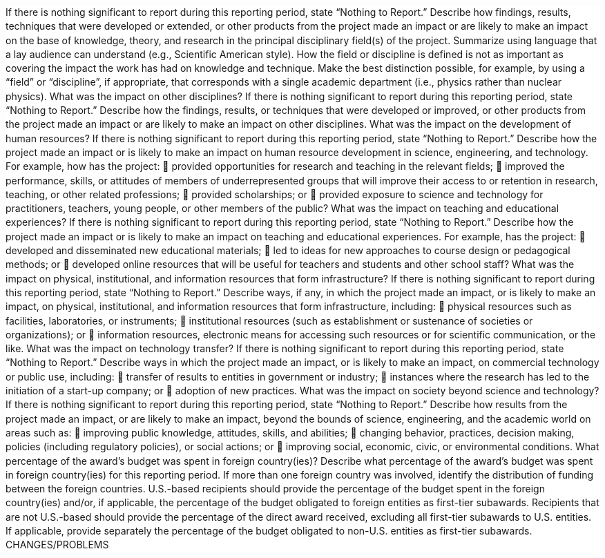 If there is nothing significant to report during this reporting period, state “Nothing to Report.”
Describe how findings, results, techniques that were developed or extended, or other products from the project made an impact or are likely to make an impact on the base of knowledge, theory, and research in the principal disciplinary field(s) of the project. Summarize using language that a lay audience can understand (e.g., Scientific American style).
How the field or discipline is defined is not as important as covering the impact the work has had on knowledge and technique. Make the best distinction possible, for example, by using a “field” or “discipline”, if appropriate, that corresponds with a single academic department (i.e., physics rather than nuclear physics).
What was the impact on other disciplines?
If there is nothing significant to report during this reporting period, state “Nothing to Report.”
Describe how the findings, results, or techniques that were developed or improved, or other products from the project made an impact or are likely to make an impact on other disciplines.
What was the impact on the development of human resources?
If there is nothing significant to report during this reporting period, state “Nothing to Report.”
Describe how the project made an impact or is likely to make an impact on human resource development in science, engineering, and technology. For example, how has the project:
 provided opportunities for research and teaching in the relevant fields;
 improved the performance, skills, or attitudes of members of underrepresented groups that will improve their access to or retention in research, teaching, or other related professions;
 provided scholarships; or
 provided exposure to science and technology for practitioners, teachers, young people, or other members of the public?
What was the impact on teaching and educational experiences?
If there is nothing significant to report during this reporting period, state “Nothing to Report.”
Describe how the project made an impact or is likely to make an impact on teaching and educational experiences. For example, has the project:
 developed and disseminated new educational materials;
 led to ideas for new approaches to course design or pedagogical methods; or
 developed online resources that will be useful for teachers and students and other school staff?
What was the impact on physical, institutional, and information resources that form infrastructure?
If there is nothing significant to report during this reporting period, state “Nothing to Report.”
Describe ways, if any, in which the project made an impact, or is likely to make an impact, on physical, institutional, and information resources that form infrastructure, including:
 physical resources such as facilities, laboratories, or instruments;
 institutional resources (such as establishment or sustenance of societies or organizations); or
 information resources, electronic means for accessing such resources or for scientific communication, or the like.
What was the impact on technology transfer?
If there is nothing significant to report during this reporting period, state “Nothing to Report.”
Describe ways in which the project made an impact, or is likely to make an impact, on commercial technology or public use, including:
 transfer of results to entities in government or industry;
 instances where the research has led to the initiation of a start-up company; or
 adoption of new practices.
What was the impact on society beyond science and technology?
If there is nothing significant to report during this reporting period, state “Nothing to Report.”
Describe how results from the project made an impact, or are likely to make an impact, beyond the bounds of science, engineering, and the academic world on areas such as:
 improving public knowledge, attitudes, skills, and abilities;
 changing behavior, practices, decision making, policies (including regulatory policies), or social actions; or
 improving social, economic, civic, or environmental conditions.
What percentage of the award’s budget was spent in foreign country(ies)?
Describe what percentage of the award’s budget was spent in foreign country(ies) for this reporting period. If more than one foreign country was involved, identify the distribution of funding between the foreign countries.
U.S.-based recipients should provide the percentage of the budget spent in the foreign country(ies) and/or, if applicable, the percentage of the budget obligated to foreign entities as first-tier subawards.
Recipients that are not U.S.-based should provide the percentage of the direct award received, excluding all first-tier subawards to U.S. entities. If applicable, provide separately the percentage of the budget obligated to non-U.S. entities as first-tier subawards.
CHANGES/PROBLEMS